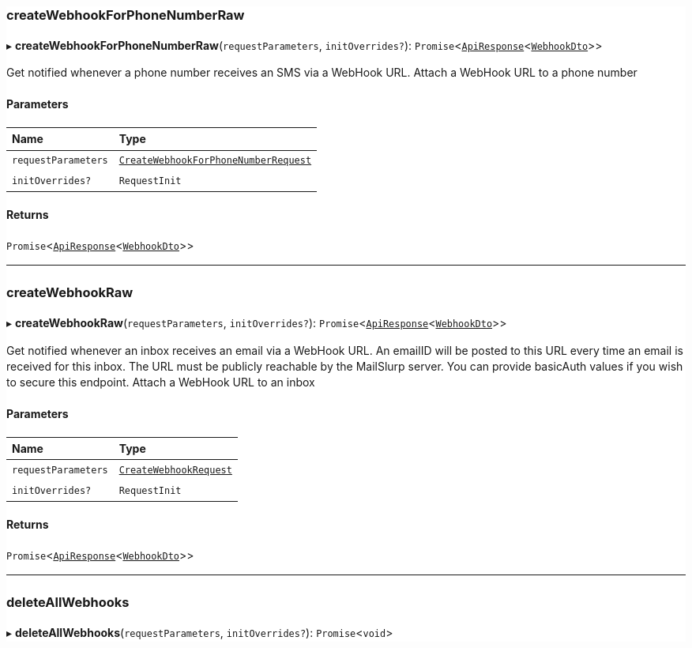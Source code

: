 ### <a id="createwebhookforphonenumberraw" name="createwebhookforphonenumberraw"></a> createWebhookForPhoneNumberRaw

▸ **createWebhookForPhoneNumberRaw**(`requestParameters`, `initOverrides?`): `Promise`<[`ApiResponse`](../interfaces/ApiResponse.md)<[`WebhookDto`](../interfaces/WebhookDto.md)\>\>

Get notified whenever a phone number receives an SMS via a WebHook URL.
Attach a WebHook URL to a phone number

#### Parameters

| Name | Type |
| :------ | :------ |
| `requestParameters` | [`CreateWebhookForPhoneNumberRequest`](../interfaces/CreateWebhookForPhoneNumberRequest.md) |
| `initOverrides?` | `RequestInit` |

#### Returns

`Promise`<[`ApiResponse`](../interfaces/ApiResponse.md)<[`WebhookDto`](../interfaces/WebhookDto.md)\>\>

___

### <a id="createwebhookraw" name="createwebhookraw"></a> createWebhookRaw

▸ **createWebhookRaw**(`requestParameters`, `initOverrides?`): `Promise`<[`ApiResponse`](../interfaces/ApiResponse.md)<[`WebhookDto`](../interfaces/WebhookDto.md)\>\>

Get notified whenever an inbox receives an email via a WebHook URL. An emailID will be posted to this URL every time an email is received for this inbox. The URL must be publicly reachable by the MailSlurp server. You can provide basicAuth values if you wish to secure this endpoint.
Attach a WebHook URL to an inbox

#### Parameters

| Name | Type |
| :------ | :------ |
| `requestParameters` | [`CreateWebhookRequest`](../interfaces/CreateWebhookRequest.md) |
| `initOverrides?` | `RequestInit` |

#### Returns

`Promise`<[`ApiResponse`](../interfaces/ApiResponse.md)<[`WebhookDto`](../interfaces/WebhookDto.md)\>\>

___

### <a id="deleteallwebhooks" name="deleteallwebhooks"></a> deleteAllWebhooks

▸ **deleteAllWebhooks**(`requestParameters`, `initOverrides?`): `Promise`<`void`\>
